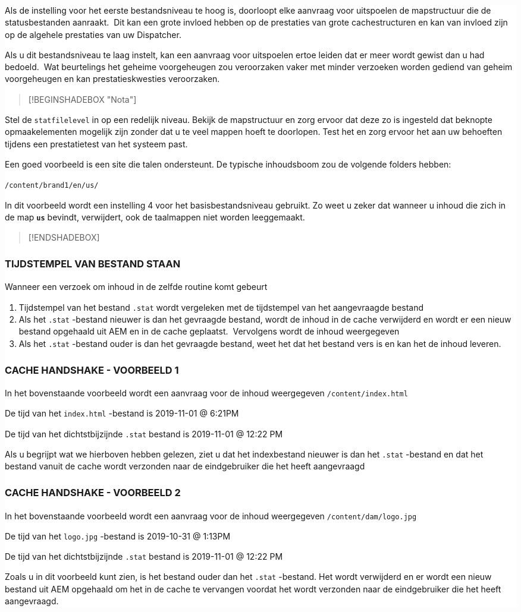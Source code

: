 Als de instelling voor het eerste bestandsniveau te hoog is, doorloopt elke aanvraag voor uitspoelen de mapstructuur die de statusbestanden aanraakt.  Dit kan een grote invloed hebben op de prestaties van grote cachestructuren en kan van invloed zijn op de algehele prestaties van uw Dispatcher.

Als u dit bestandsniveau te laag instelt, kan een aanvraag voor uitspoelen ertoe leiden dat er meer wordt gewist dan u had bedoeld.  Wat beurtelings het geheime voorgeheugen zou veroorzaken vaker met minder verzoeken worden gediend van geheim voorgeheugen en kan prestatieskwesties veroorzaken.

>[!BEGINSHADEBOX  &quot;Nota&quot;]

Stel de `statfilelevel` in op een redelijk niveau. Bekijk de mapstructuur en zorg ervoor dat deze zo is ingesteld dat beknopte opmaakelementen mogelijk zijn zonder dat u te veel mappen hoeft te doorlopen. Test het en zorg ervoor het aan uw behoeften tijdens een prestatietest van het systeem past.

Een goed voorbeeld is een site die talen ondersteunt. De typische inhoudsboom zou de volgende folders hebben:

`/content/brand1/en/us/`

In dit voorbeeld wordt een instelling 4 voor het basisbestandsniveau gebruikt. Zo weet u zeker dat wanneer u inhoud die zich in de map **`us`** bevindt, verwijdert, ook de taalmappen niet worden leeggemaakt.

>[!ENDSHADEBOX]

### TIJDSTEMPEL VAN BESTAND STAAN

Wanneer een verzoek om inhoud in de zelfde routine komt gebeurt

1. Tijdstempel van het bestand `.stat` wordt vergeleken met de tijdstempel van het aangevraagde bestand
2. Als het `.stat` -bestand nieuwer is dan het gevraagde bestand, wordt de inhoud in de cache verwijderd en wordt er een nieuw bestand opgehaald uit AEM en in de cache geplaatst.  Vervolgens wordt de inhoud weergegeven
3. Als het `.stat` -bestand ouder is dan het gevraagde bestand, weet het dat het bestand vers is en kan het de inhoud leveren.

### CACHE HANDSHAKE - VOORBEELD 1

In het bovenstaande voorbeeld wordt een aanvraag voor de inhoud weergegeven `/content/index.html`

De tijd van het `index.html` -bestand is 2019-11-01 @ 6:21PM

De tijd van het dichtstbijzijnde `.stat` bestand is 2019-11-01 @ 12:22 PM

Als u begrijpt wat we hierboven hebben gelezen, ziet u dat het indexbestand nieuwer is dan het `.stat` -bestand en dat het bestand vanuit de cache wordt verzonden naar de eindgebruiker die het heeft aangevraagd

### CACHE HANDSHAKE - VOORBEELD 2

In het bovenstaande voorbeeld wordt een aanvraag voor de inhoud weergegeven `/content/dam/logo.jpg`

De tijd van het `logo.jpg` -bestand is 2019-10-31 @ 1:13PM

De tijd van het dichtstbijzijnde `.stat` bestand is 2019-11-01 @ 12:22 PM

Zoals u in dit voorbeeld kunt zien, is het bestand ouder dan het `.stat` -bestand. Het wordt verwijderd en er wordt een nieuw bestand uit AEM opgehaald om het in de cache te vervangen voordat het wordt verzonden naar de eindgebruiker die het heeft aangevraagd.
